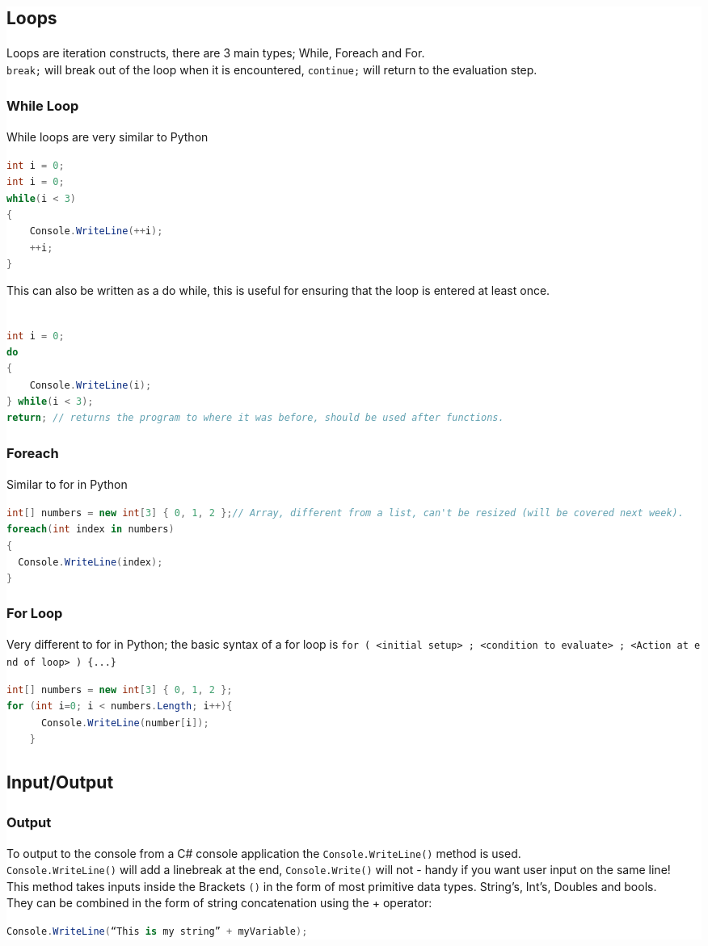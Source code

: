 ## Loops
Loops are iteration constructs, there are 3 main types; While, Foreach and For.  
`break;` will break out of the loop when it is encountered, `continue;` will return to the evaluation step.

### While Loop
While loops are very similar to Python
```cs
int i = 0;
int i = 0;
while(i < 3)
{
    Console.WriteLine(++i);
    ++i;
}
```

This can also be written as a do while, this is useful for ensuring that the loop is entered at least once.
```cs

int i = 0;
do 
{
    Console.WriteLine(i);
} while(i < 3);
return; // returns the program to where it was before, should be used after functions.
```

### Foreach
Similar to for in Python
```cs
int[] numbers = new int[3] { 0, 1, 2 };// Array, different from a list, can't be resized (will be covered next week).
foreach(int index in numbers)
{
  Console.WriteLine(index);
}
```

### For Loop
Very different to for in Python; the basic syntax of a for loop is `for ( <initial setup> ; <condition to evaluate> ; <Action at end of loop> ) {...}`
```cs
int[] numbers = new int[3] { 0, 1, 2 };
for (int i=0; i < numbers.Length; i++){
      Console.WriteLine(number[i]);
    }
```

## Input/Output
### Output
To output to the console from a C# console application the `Console.WriteLine()` method is used.  
`Console.WriteLine()` will add a linebreak at the end, `Console.Write()` will not - handy if you want user input on the same line!  
This method takes inputs inside the Brackets `()` in the form of most primitive data types.
String’s, Int’s, Doubles and bools.  
They can be combined in the form of string concatenation using the + operator:
```cs
Console.WriteLine(“This is my string” + myVariable);
```
